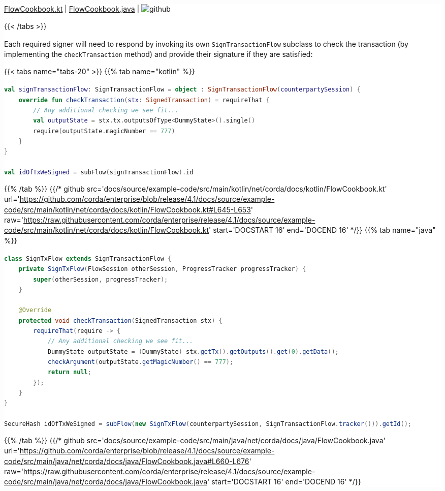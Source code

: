 [FlowCookbook.kt](https://github.com/corda/enterprise/blob/release/ent/4.1/docs/source/example-code/src/main/kotlin/net/corda/docs/kotlin/FlowCookbook.kt) | [FlowCookbook.java](https://github.com/corda/enterprise/blob/release/ent/4.1/docs/source/example-code/src/main/java/net/corda/docs/java/FlowCookbook.java) | ![github](/images/svg/github.svg "github")

{{< /tabs >}}

Each required signer will need to respond by invoking its own `SignTransactionFlow` subclass to check the
transaction (by implementing the `checkTransaction` method) and provide their signature if they are satisfied:

{{< tabs name="tabs-20" >}}
{{% tab name="kotlin" %}}
```kotlin
val signTransactionFlow: SignTransactionFlow = object : SignTransactionFlow(counterpartySession) {
    override fun checkTransaction(stx: SignedTransaction) = requireThat {
        // Any additional checking we see fit...
        val outputState = stx.tx.outputsOfType<DummyState>().single()
        require(outputState.magicNumber == 777)
    }
}

val idOfTxWeSigned = subFlow(signTransactionFlow).id

```
{{% /tab %}}
{{/* github src='docs/source/example-code/src/main/kotlin/net/corda/docs/kotlin/FlowCookbook.kt' url='https://github.com/corda/enterprise/blob/release/4.1/docs/source/example-code/src/main/kotlin/net/corda/docs/kotlin/FlowCookbook.kt#L645-L653' raw='https://raw.githubusercontent.com/corda/enterprise/release/4.1/docs/source/example-code/src/main/kotlin/net/corda/docs/kotlin/FlowCookbook.kt' start='DOCSTART 16' end='DOCEND 16' */}}
{{% tab name="java" %}}
```java
class SignTxFlow extends SignTransactionFlow {
    private SignTxFlow(FlowSession otherSession, ProgressTracker progressTracker) {
        super(otherSession, progressTracker);
    }

    @Override
    protected void checkTransaction(SignedTransaction stx) {
        requireThat(require -> {
            // Any additional checking we see fit...
            DummyState outputState = (DummyState) stx.getTx().getOutputs().get(0).getData();
            checkArgument(outputState.getMagicNumber() == 777);
            return null;
        });
    }
}

SecureHash idOfTxWeSigned = subFlow(new SignTxFlow(counterpartySession, SignTransactionFlow.tracker())).getId();

```
{{% /tab %}}
{{/* github src='docs/source/example-code/src/main/java/net/corda/docs/java/FlowCookbook.java' url='https://github.com/corda/enterprise/blob/release/4.1/docs/source/example-code/src/main/java/net/corda/docs/java/FlowCookbook.java#L660-L676' raw='https://raw.githubusercontent.com/corda/enterprise/release/4.1/docs/source/example-code/src/main/java/net/corda/docs/java/FlowCookbook.java' start='DOCSTART 16' end='DOCEND 16' */}}
